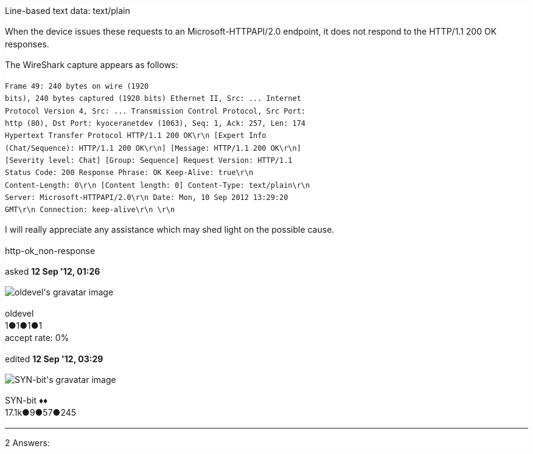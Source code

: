Line-based text data: text/plain</code></pre><p>When the device issues these requests to an Microsoft-HTTPAPI/2.0 endpoint, it does not respond to the HTTP/1.1 200 OK responses.</p><p>The WireShark capture appears as follows:</p><pre><code>Frame 49: 240 bytes on wire (1920 bits), 240 bytes captured (1920 bits)
Ethernet II, Src: ...
Internet Protocol Version 4, Src: ...
Transmission Control Protocol, Src Port: http (80), Dst Port: kyoceranetdev (1063), Seq: 1, Ack: 257, Len: 174
Hypertext Transfer Protocol
    HTTP/1.1 200 OK\r\n
        [Expert Info (Chat/Sequence): HTTP/1.1 200 OK\r\n]
            [Message: HTTP/1.1 200 OK\r\n]
            [Severity level: Chat]
            [Group: Sequence]
        Request Version: HTTP/1.1
        Status Code: 200
        Response Phrase: OK
    Keep-Alive: true\r\n
    Content-Length: 0\r\n
        [Content length: 0]
    Content-Type: text/plain\r\n
    Server: Microsoft-HTTPAPI/2.0\r\n
    Date: Mon, 10 Sep 2012 13:29:20 GMT\r\n
    Connection: keep-alive\r\n
    \r\n</code></pre><p>I will really appreciate any assistance which may shed light on the possible cause.</p></div><div id="question-tags" class="tags-container tags"><span class="post-tag tag-link-http-ok_non-response" rel="tag" title="see questions tagged &#39;http-ok_non-response&#39;">http-ok_non-response</span></div><div id="question-controls" class="post-controls"></div><div class="post-update-info-container"><div class="post-update-info post-update-info-user"><p>asked <strong>12 Sep '12, 01:26</strong></p><img src="https://secure.gravatar.com/avatar/2ed47cee87b4c41b4bf97720b4d58821?s=32&amp;d=identicon&amp;r=g" class="gravatar" width="32" height="32" alt="oldevel&#39;s gravatar image" /><p><span>oldevel</span><br />
<span class="score" title="1 reputation points">1</span><span title="1 badges"><span class="badge1">●</span><span class="badgecount">1</span></span><span title="1 badges"><span class="silver">●</span><span class="badgecount">1</span></span><span title="1 badges"><span class="bronze">●</span><span class="badgecount">1</span></span><br />
<span class="accept_rate" title="Rate of the user&#39;s accepted answers">accept rate:</span> <span title="oldevel has no accepted answers">0%</span></p></div><div class="post-update-info post-update-info-edited"><p><span> edited <strong>12 Sep '12, 03:29</strong> </span></p><img src="https://secure.gravatar.com/avatar/7901a94d8fdd1f9f47cda9a32fcfa177?s=32&amp;d=identicon&amp;r=g" class="gravatar" width="32" height="32" alt="SYN-bit&#39;s gravatar image" /><p><span>SYN-bit ♦♦</span><br />
<span class="score" title="17094 reputation points"><span>17.1k</span></span><span title="9 badges"><span class="badge1">●</span><span class="badgecount">9</span></span><span title="57 badges"><span class="silver">●</span><span class="badgecount">57</span></span><span title="245 badges"><span class="bronze">●</span><span class="badgecount">245</span></span></p></div></div><div id="comments-container-14198" class="comments-container"></div><div id="comment-tools-14198" class="comment-tools"></div><div class="clear"></div><div id="comment-14198-form-container" class="comment-form-container"></div><div class="clear"></div></div></td></tr></tbody></table>

------------------------------------------------------------------------

<div class="tabBar">

<span id="sort-top"></span>

<div class="headQuestions">

2 Answers:

</div>

</div>

<span id="14200"></span>
